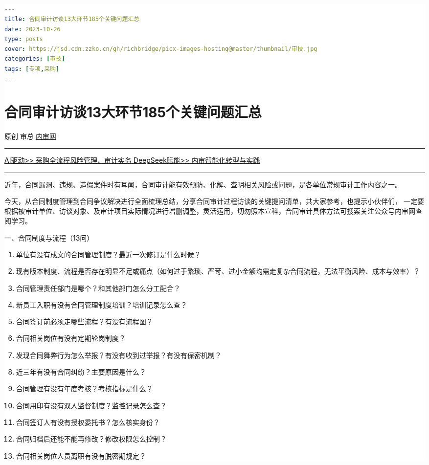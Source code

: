 ```yaml
---
title: 合同审计访谈13大环节185个关键问题汇总
date: 2023-10-26
type: posts
cover: https://jsd.cdn.zzko.cn/gh/richbridge/picx-images-hosting@master/thumbnail/审技.jpg
categories: [审技]
tags: [专项,采购]
---
```


#  合同审计访谈13大环节185个关键问题汇总

原创  审总  [ 内审网 ](javascript:void\(0\);)

__ _ _ _ _

[ AI驱动>> 采购全流程风险管理、审计实务
](https://mp.weixin.qq.com/s?__biz=MzIxMTM3ODE1OQ==&mid=2247513802&idx=2&sn=1ed29ffe7e9ec7d2a5beb85fbfd7d78f&scene=21#wechat_redirect)
[ DeepSeek赋能>> 内审智能化转型与实践
](https://mp.weixin.qq.com/s?__biz=MzIxMTM3ODE1OQ==&mid=2247513809&idx=5&sn=55749f0bdb5009ffad7ac28700589d57&scene=21#wechat_redirect)

* * *

近年，合同漏洞、违规、造假案件时有耳闻，合同审计能有效预防、化解、查明相关风险或问题，是各单位常规审计工作内容之一。

今天，从合同制度管理到合同争议解决进行全面梳理总结，分享合同审计过程访谈的关键提问清单，共大家参考，也提示小伙伴们，
一定要根据被审计单位、访谈对象、及审计项目实际情况进行增删调整，灵活运用，切勿照本宣科，合同审计具体方法可搜索关注公众号内审网查阅学习。

一、合同制度与流程（13问）

  1. 单位有没有成文的合同管理制度？最近一次修订是什么时候？ 

  2. 现有版本制度、流程是否存在明显不足或痛点（如何过于繁琐、严苛、过小金额均需走复杂合同流程，无法平衡风险、成本与效率）？ 

  3. 合同管理责任部门是哪个？和其他部门怎么分工配合？ 

  4. 新员工入职有没有合同管理制度培训？培训记录怎么查？ 

  5. 合同签订前必须走哪些流程？有没有流程图？ 

  6. 合同相关岗位有没有定期轮岗制度？ 

  7. 发现合同舞弊行为怎么举报？有没有收到过举报？有没有保密机制？ 

  8. 近三年有没有合同纠纷？主要原因是什么？ 

  9. 合同管理有没有年度考核？考核指标是什么？ 

  10. 合同用印有没有双人监督制度？监控记录怎么查？ 

  11. 合同签订人有没有授权委托书？怎么核实身份？ 

  12. 合同归档后还能不能再修改？修改权限怎么控制？ 

  13. 合同相关岗位人员离职有没有脱密期规定？ 
